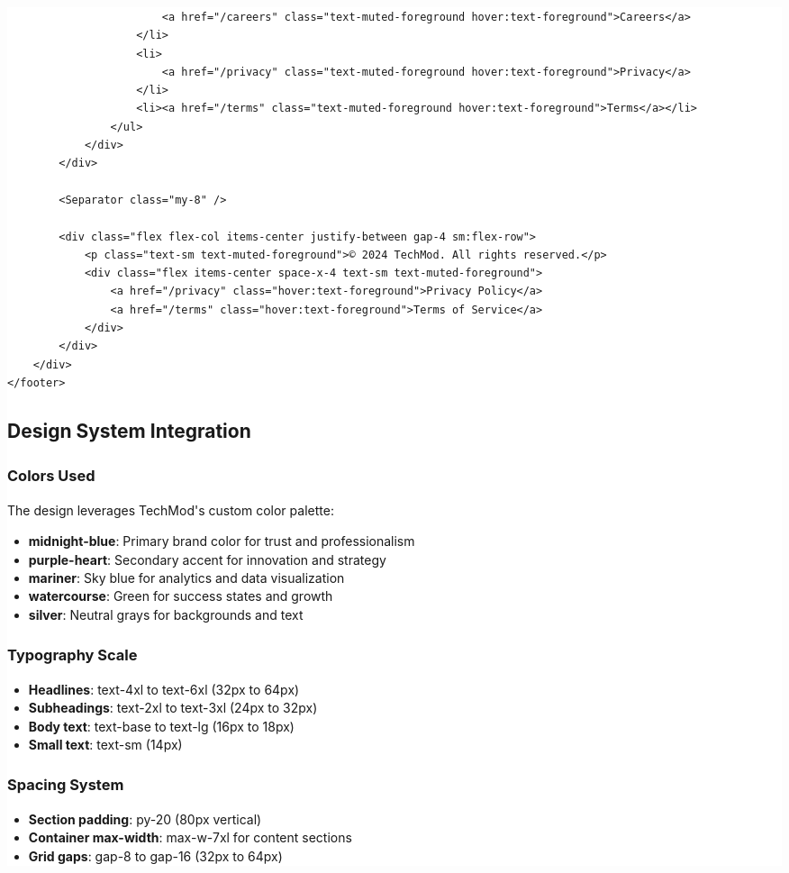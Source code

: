 ```svelte
						<a href="/careers" class="text-muted-foreground hover:text-foreground">Careers</a>
					</li>
					<li>
						<a href="/privacy" class="text-muted-foreground hover:text-foreground">Privacy</a>
					</li>
					<li><a href="/terms" class="text-muted-foreground hover:text-foreground">Terms</a></li>
				</ul>
			</div>
		</div>

		<Separator class="my-8" />

		<div class="flex flex-col items-center justify-between gap-4 sm:flex-row">
			<p class="text-sm text-muted-foreground">© 2024 TechMod. All rights reserved.</p>
			<div class="flex items-center space-x-4 text-sm text-muted-foreground">
				<a href="/privacy" class="hover:text-foreground">Privacy Policy</a>
				<a href="/terms" class="hover:text-foreground">Terms of Service</a>
			</div>
		</div>
	</div>
</footer>
```

## Design System Integration

### Colors Used

The design leverages TechMod's custom color palette:

- **midnight-blue**: Primary brand color for trust and professionalism
- **purple-heart**: Secondary accent for innovation and strategy
- **mariner**: Sky blue for analytics and data visualization
- **watercourse**: Green for success states and growth
- **silver**: Neutral grays for backgrounds and text

### Typography Scale

- **Headlines**: text-4xl to text-6xl (32px to 64px)
- **Subheadings**: text-2xl to text-3xl (24px to 32px)
- **Body text**: text-base to text-lg (16px to 18px)
- **Small text**: text-sm (14px)

### Spacing System

- **Section padding**: py-20 (80px vertical)
- **Container max-width**: max-w-7xl for content sections
- **Grid gaps**: gap-8 to gap-16 (32px to 64px)
